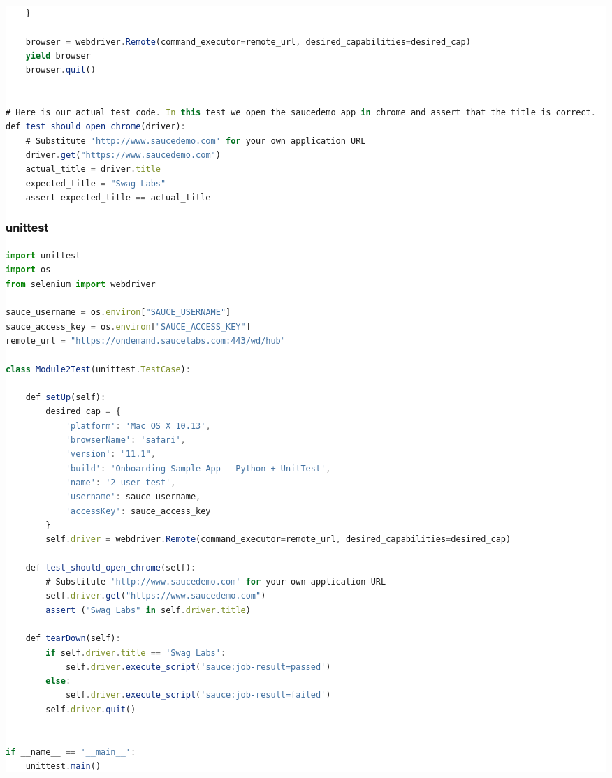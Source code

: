 ```js
    }

    browser = webdriver.Remote(command_executor=remote_url, desired_capabilities=desired_cap)
    yield browser
    browser.quit()


# Here is our actual test code. In this test we open the saucedemo app in chrome and assert that the title is correct.
def test_should_open_chrome(driver):
    # Substitute 'http://www.saucedemo.com' for your own application URL
    driver.get("https://www.saucedemo.com")
    actual_title = driver.title
    expected_title = "Swag Labs"
    assert expected_title == actual_title
```

### unittest

```js
import unittest
import os
from selenium import webdriver

sauce_username = os.environ["SAUCE_USERNAME"]
sauce_access_key = os.environ["SAUCE_ACCESS_KEY"]
remote_url = "https://ondemand.saucelabs.com:443/wd/hub"

class Module2Test(unittest.TestCase):

    def setUp(self):
        desired_cap = {
            'platform': 'Mac OS X 10.13',
            'browserName': 'safari',
            'version': "11.1",
            'build': 'Onboarding Sample App - Python + UnitTest',
            'name': '2-user-test',
            'username': sauce_username,
            'accessKey': sauce_access_key
        }
        self.driver = webdriver.Remote(command_executor=remote_url, desired_capabilities=desired_cap)

    def test_should_open_chrome(self):
        # Substitute 'http://www.saucedemo.com' for your own application URL
        self.driver.get("https://www.saucedemo.com")
        assert ("Swag Labs" in self.driver.title)

    def tearDown(self):
        if self.driver.title == 'Swag Labs':
            self.driver.execute_script('sauce:job-result=passed')
        else:
            self.driver.execute_script('sauce:job-result=failed')
        self.driver.quit()


if __name__ == '__main__':
    unittest.main()
```

</TabItem>
</Tabs>

